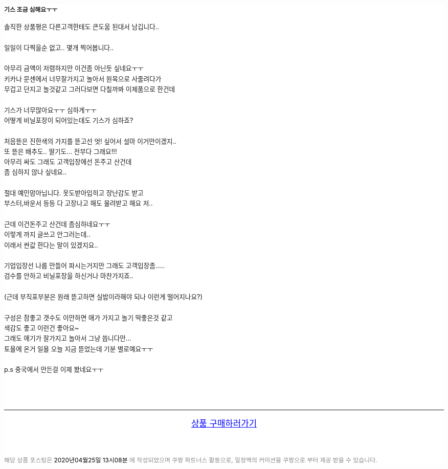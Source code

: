 <span style="font-size:0.85rem">**기스 조금 심해요ㅜㅜ**</span>
    
<span style="font-size: 0.9rem;">솔직한 상품평은 다른고객한테도 큰도움 된대서 남깁니다..<br/><br/>일일이 다찍을순 없고..  몇개 찍어봅니다..<br/><br/>아무리 금액이 저렴하지만 이건좀 아닌듯 싶네요ㅜㅜ<br/>키카나 문센에서 너무잘가지고 놀아서 원목으로 사줄려다가<br/>무겁고 던지고 놀것같고 그러다보면 다칠까봐 이제품으로 한건데<br/><br/>기스가 너무많아요ㅜㅜ 심하게ㅜㅜ<br/>어떻게 비닐포장이 되어있는데도 기스가 심하죠?<br/><br/>처음뜯은 진한색의 가지를 뜯고선 엇! 싶어서 설마 이거만이겠지..<br/>또 뜯은 배추도.. 딸기도... 전부다 그래요!!!<br/>아무리 싸도  그래도 고객입장에선 돈주고 산건데<br/>좀 심하지 않나 싶네요..<br/><br/>절대 예민맘아닙니다. 옷도받아입히고 장난감도 받고<br/>부스터,바운서 등등 다 고장나고 해도 물려받고 해요 저..<br/><br/>근데 이건돈주고 산건데 좀심하네요ㅜㅜ<br/>이렇게 까지 글쓰고 안그러는데..<br/>이래서 싼값 한다는 말이 있겠지요..<br/><br/>기업입장선 나름 만들어 파시는거지만 그래도 고객입장좀.....<br/>검수를 안하고 비닐포장을 하신거나 마찬가지죠..<br/><br/>(근데 부직포부분은 원래 뜯고하면 실밥이라해야 되나 이런게 떨어지나요?)<br/><br/>구성은 참좋고 갯수도 이만하면 애가 가지고 놀기 딱좋은것 같고<br/>색감도 좋고 이런건 좋아요~<br/>그래도 애기가 잘가지고 놀아서 그냥 씁니다만... <br/>토욜에 온거 일욜 오늘 지금 뜯었는데 기분 별로예요ㅜㅜ<br/><br/>p.s  중국에서 만든걸 이제 봤네요ㅜㅜ</span>
    
<br>
<br>


  
---
  
<p align="center"><a href="http://me2.do/5O5s6wBG" style="font-size: 1.2rem; color: blue;">상품 구매하러가기</a></p>
  
<br>
  
<span style="font-size: 0.85rem; color: #888;">해당 상품 포스팅은 <span style="color: #000;"> 2020년04월25일 13시08분 </span> 에 작성되었으며 쿠팡 파트너스 활동으로, 일정액의 커미션을 쿠팡으로 부터 제공 받을 수 있습니다.</span>